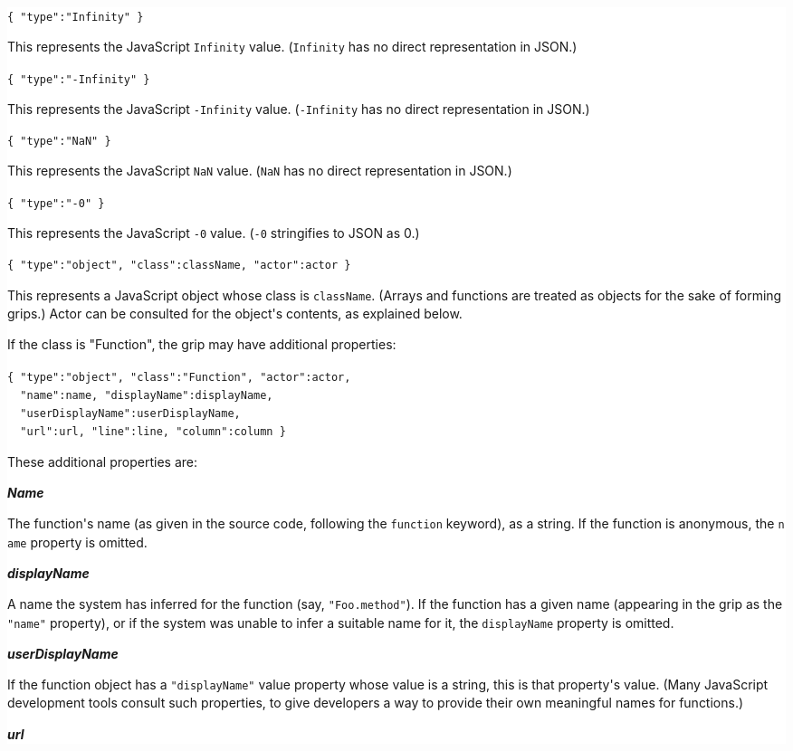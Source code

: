 ```
{ "type":"Infinity" }
```

This represents the JavaScript `Infinity` value. (`Infinity` has no direct representation in JSON.)

```
{ "type":"-Infinity" }
```

This represents the JavaScript `-Infinity` value. (`-Infinity` has no direct representation in JSON.)

```
{ "type":"NaN" }
```

This represents the JavaScript `NaN` value. (`NaN` has no direct representation in JSON.)

```
{ "type":"-0" }
```

This represents the JavaScript `-0` value. (`-0` stringifies to JSON as 0.)

```
{ "type":"object", "class":className, "actor":actor }
```

This represents a JavaScript object whose class is `className`. (Arrays and functions are treated as objects for the sake of forming grips.) Actor can be consulted for the object's contents, as explained below.

If the class is "Function", the grip may have additional properties:

```
{ "type":"object", "class":"Function", "actor":actor,
  "name":name, "displayName":displayName,
  "userDisplayName":userDisplayName,
  "url":url, "line":line, "column":column }
```

These additional properties are:

***Name***

The function's name (as given in the source code, following the `function` keyword), as a string. If the function is anonymous, the `name` property is omitted.

***displayName***

A name the system has inferred for the function (say, `"Foo.method"`). If the function has a given name (appearing in the grip as the `"name"` property), or if the system was unable to infer a suitable name for it, the `displayName` property is omitted.

***userDisplayName***

If the function object has a `"displayName"` value property whose value is a string, this is that property's value. (Many JavaScript development tools consult such properties, to give developers a way to provide their own meaningful names for functions.)

***url***
